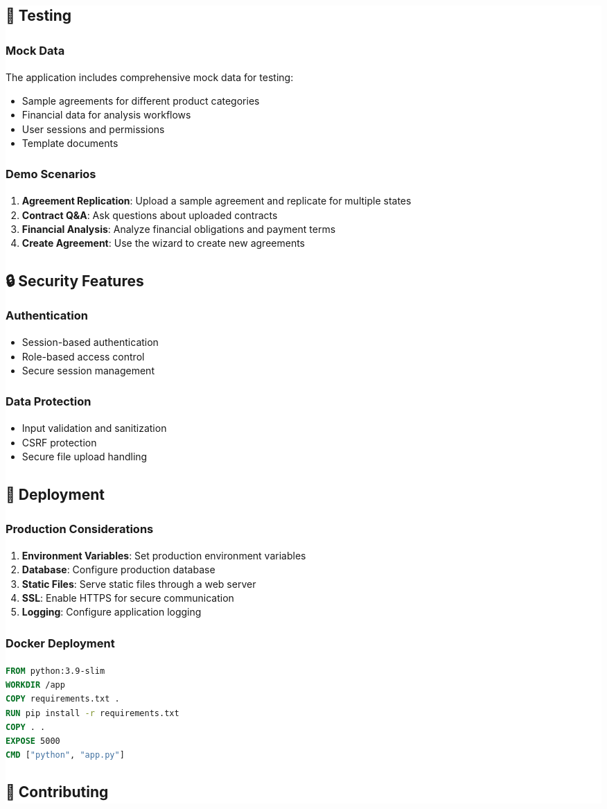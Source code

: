 ## 🧪 Testing

### Mock Data
The application includes comprehensive mock data for testing:
- Sample agreements for different product categories
- Financial data for analysis workflows
- User sessions and permissions
- Template documents

### Demo Scenarios
1. **Agreement Replication**: Upload a sample agreement and replicate for multiple states
2. **Contract Q&A**: Ask questions about uploaded contracts
3. **Financial Analysis**: Analyze financial obligations and payment terms
4. **Create Agreement**: Use the wizard to create new agreements

## 🔒 Security Features

### Authentication
- Session-based authentication
- Role-based access control
- Secure session management

### Data Protection
- Input validation and sanitization
- CSRF protection
- Secure file upload handling

## 🚀 Deployment

### Production Considerations
1. **Environment Variables**: Set production environment variables
2. **Database**: Configure production database
3. **Static Files**: Serve static files through a web server
4. **SSL**: Enable HTTPS for secure communication
5. **Logging**: Configure application logging

### Docker Deployment
```dockerfile
FROM python:3.9-slim
WORKDIR /app
COPY requirements.txt .
RUN pip install -r requirements.txt
COPY . .
EXPOSE 5000
CMD ["python", "app.py"]
```

## 🤝 Contributing
